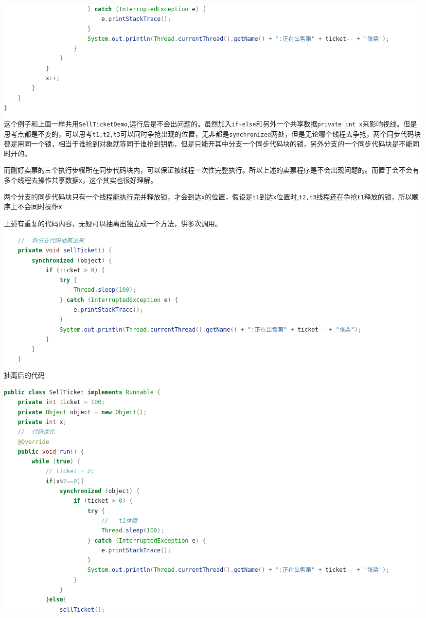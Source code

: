```java
                        } catch (InterruptedException e) {
                            e.printStackTrace();
                        }
                        System.out.println(Thread.currentThread().getName() + ":正在出售第" + ticket-- + "张票");
                    }
                }
            }
            x++;
        }
    }
}
```

这个例子和上面一样共用`SellTicketDemo`,运行后是不会出问题的。虽然加入`if-else`和另外一个共享数据`private int x`来影响视线。但是思考点都是不变的，可以思考`t1,t2,t3`可以同时争抢出现的位置，无非都是`synchronized`两处，但是无论哪个线程去争抢，两个同步代码块都是用同一个锁，相当于谁抢到对象就等同于谁抢到钥匙，但是只能开其中分支一个同步代码块的锁，另外分支的一个同步代码块是不能同时开的。

而刚好卖票的三个执行步骤所在同步代码块内，可以保证被线程一次性完整执行。所以上述的卖票程序是不会出现问题的。而置于会不会有多个线程去操作共享数据`x`，这个其实也很好理解。

两个分支的同步代码块只有一个线程能执行完并释放锁，才会到达`x`的位置，假设是`t1`到达`x`位置时,`t2,t3`线程还在争抢`t1`释放的锁，所以顺序上不会同时操作x

上述有重复的代码内容，无疑可以抽离出独立成一个方法，供多次调用。

```java
	//	将分支代码抽离出来
    private void sellTicket() {
        synchronized (object) {
            if (ticket > 0) {
                try {
                    Thread.sleep(100);
                } catch (InterruptedException e) {
                    e.printStackTrace();
                }
                System.out.println(Thread.currentThread().getName() + ":正在出售第" + ticket-- + "张票");
            }
        }
    }
```

抽离后的代码

```java
public class SellTicket implements Runnable {
    private int ticket = 100;
    private Object object = new Object();
    private int x;
    //  代码优化
    @Override
    public void run() {
        while (true) {
            // ticket = 2;
            if(x%2==0){
                synchronized (object) {
                    if (ticket > 0) {
                        try {
                            //   t1休眠
                            Thread.sleep(100);
                        } catch (InterruptedException e) {
                            e.printStackTrace();
                        }
                        System.out.println(Thread.currentThread().getName() + ":正在出售第" + ticket-- + "张票");
                    }
                }
            }else{
                sellTicket();
```